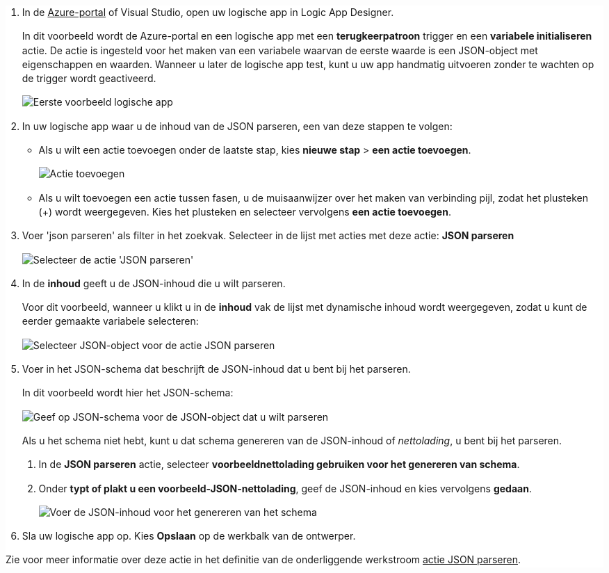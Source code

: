1. In de <a href="https://portal.azure.com" target="_blank">Azure-portal</a> of Visual Studio, open uw logische app in Logic App Designer. 

   In dit voorbeeld wordt de Azure-portal en een logische app met een **terugkeerpatroon** trigger en een **variabele initialiseren** actie. 
   De actie is ingesteld voor het maken van een variabele waarvan de eerste waarde is een JSON-object met eigenschappen en waarden. 
   Wanneer u later de logische app test, kunt u uw app handmatig uitvoeren zonder te wachten op de trigger wordt geactiveerd.

   ![Eerste voorbeeld logische app](./media/logic-apps-perform-data-operations/sample-starting-logic-app-parse-json-action.png)

2. In uw logische app waar u de inhoud van de JSON parseren, een van deze stappen te volgen: 

   * Als u wilt een actie toevoegen onder de laatste stap, kies **nieuwe stap** > **een actie toevoegen**.

     ![Actie toevoegen](./media/logic-apps-perform-data-operations/add-parse-json-action.png)

   * Als u wilt toevoegen een actie tussen fasen, u de muisaanwijzer over het maken van verbinding pijl, zodat het plusteken (+) wordt weergegeven. 
   Kies het plusteken en selecteer vervolgens **een actie toevoegen**.

3. Voer 'json parseren' als filter in het zoekvak. Selecteer in de lijst met acties met deze actie: **JSON parseren**

   ![Selecteer de actie 'JSON parseren'](./media/logic-apps-perform-data-operations/select-parse-json-action.png)

4. In de **inhoud** geeft u de JSON-inhoud die u wilt parseren. 

   Voor dit voorbeeld, wanneer u klikt u in de **inhoud** vak de lijst met dynamische inhoud wordt weergegeven, zodat u kunt de eerder gemaakte variabele selecteren:

   ![Selecteer JSON-object voor de actie JSON parseren](./media/logic-apps-perform-data-operations/configure-parse-json-action.png)

5. Voer in het JSON-schema dat beschrijft de JSON-inhoud dat u bent bij het parseren. 

   In dit voorbeeld wordt hier het JSON-schema:

   ![Geef op JSON-schema voor de JSON-object dat u wilt parseren](./media/logic-apps-perform-data-operations/provide-schema-parse-json-action.png)

   Als u het schema niet hebt, kunt u dat schema genereren van de JSON-inhoud of *nettolading*, u bent bij het parseren. 
   
   1. In de **JSON parseren** actie, selecteer **voorbeeldnettolading gebruiken voor het genereren van schema**.

   2. Onder **typt of plakt u een voorbeeld-JSON-nettolading**, geef de JSON-inhoud en kies vervolgens **gedaan**.

      ![Voer de JSON-inhoud voor het genereren van het schema](./media/logic-apps-perform-data-operations/generate-schema-parse-json-action.png)

6. Sla uw logische app op. Kies **Opslaan** op de werkbalk van de ontwerper.

Zie voor meer informatie over deze actie in het definitie van de onderliggende werkstroom [actie JSON parseren](../logic-apps/logic-apps-workflow-actions-triggers.md).
